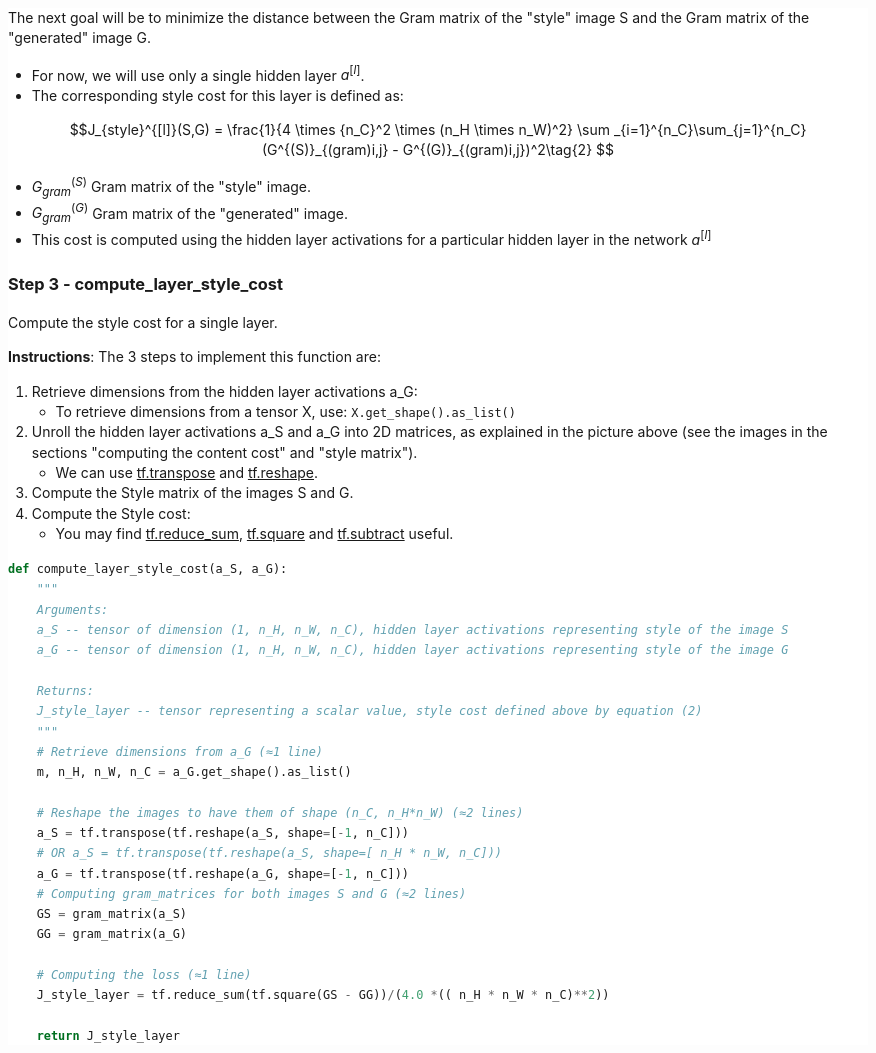 The next goal will be to minimize the distance between the Gram matrix of the "style" image S and the Gram matrix of the "generated" image G. 
* For now, we will use only a single hidden layer $a^{[l]}$.  
* The corresponding style cost for this layer is defined as: 

$$J_{style}^{[l]}(S,G) = \frac{1}{4 \times {n_C}^2 \times (n_H \times n_W)^2} \sum _{i=1}^{n_C}\sum_{j=1}^{n_C}(G^{(S)}_{(gram)i,j} - G^{(G)}_{(gram)i,j})^2\tag{2} $$

* $G_{gram}^{(S)}$ Gram matrix of the "style" image.
* $G_{gram}^{(G)}$ Gram matrix of the "generated" image.
* This cost is computed using the hidden layer activations for a particular hidden layer in the network $a^{[l]}$


<a name='ex-3'></a>
### Step 3 - compute_layer_style_cost
Compute the style cost for a single layer. 

**Instructions**: The 3 steps to implement this function are:
1. Retrieve dimensions from the hidden layer activations a_G: 
    - To retrieve dimensions from a tensor X, use: `X.get_shape().as_list()`
2. Unroll the hidden layer activations a_S and a_G into 2D matrices, as explained in the picture above (see the images in the sections "computing the content cost" and "style matrix").
    - We can use [tf.transpose](https://www.tensorflow.org/api_docs/python/tf/transpose) and [tf.reshape](https://www.tensorflow.org/api_docs/python/tf/reshape).
3. Compute the Style matrix of the images S and G. 
4. Compute the Style cost:
    - You may find [tf.reduce_sum](https://www.tensorflow.org/api_docs/python/tf/reduce_sum), [tf.square](https://www.tensorflow.org/api_docs/python/tf/square) and [tf.subtract](https://www.tensorflow.org/api_docs/python/tf/subtract) useful.


```python
def compute_layer_style_cost(a_S, a_G):
    """
    Arguments:
    a_S -- tensor of dimension (1, n_H, n_W, n_C), hidden layer activations representing style of the image S 
    a_G -- tensor of dimension (1, n_H, n_W, n_C), hidden layer activations representing style of the image G
    
    Returns: 
    J_style_layer -- tensor representing a scalar value, style cost defined above by equation (2)
    """
    # Retrieve dimensions from a_G (≈1 line)
    m, n_H, n_W, n_C = a_G.get_shape().as_list()
    
    # Reshape the images to have them of shape (n_C, n_H*n_W) (≈2 lines)
    a_S = tf.transpose(tf.reshape(a_S, shape=[-1, n_C]))
    # OR a_S = tf.transpose(tf.reshape(a_S, shape=[ n_H * n_W, n_C]))
    a_G = tf.transpose(tf.reshape(a_G, shape=[-1, n_C]))
    # Computing gram_matrices for both images S and G (≈2 lines)
    GS = gram_matrix(a_S)
    GG = gram_matrix(a_G)
    
    # Computing the loss (≈1 line)
    J_style_layer = tf.reduce_sum(tf.square(GS - GG))/(4.0 *(( n_H * n_W * n_C)**2))
    
    return J_style_layer
```
